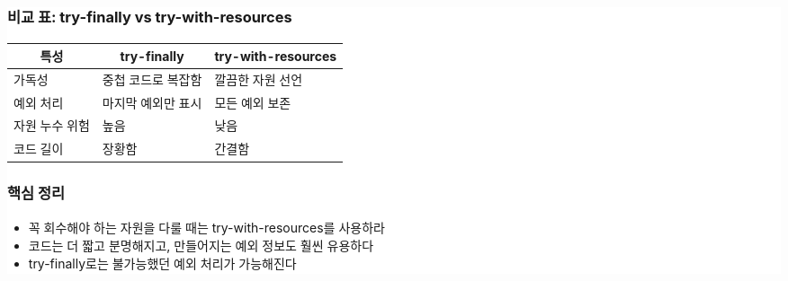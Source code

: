 ### 비교 표: try-finally vs try-with-resources

| 특성 | try-finally | try-with-resources |
|------|-------------|-------------------|
| 가독성 | 중첩 코드로 복잡함 | 깔끔한 자원 선언 |
| 예외 처리 | 마지막 예외만 표시 | 모든 예외 보존 |
| 자원 누수 위험 | 높음 | 낮음 |
| 코드 길이 | 장황함 | 간결함 |

### 핵심 정리

- 꼭 회수해야 하는 자원을 다룰 때는 try-with-resources를 사용하라
- 코드는 더 짧고 분명해지고, 만들어지는 예외 정보도 훨씬 유용하다
- try-finally로는 불가능했던 예외 처리가 가능해진다